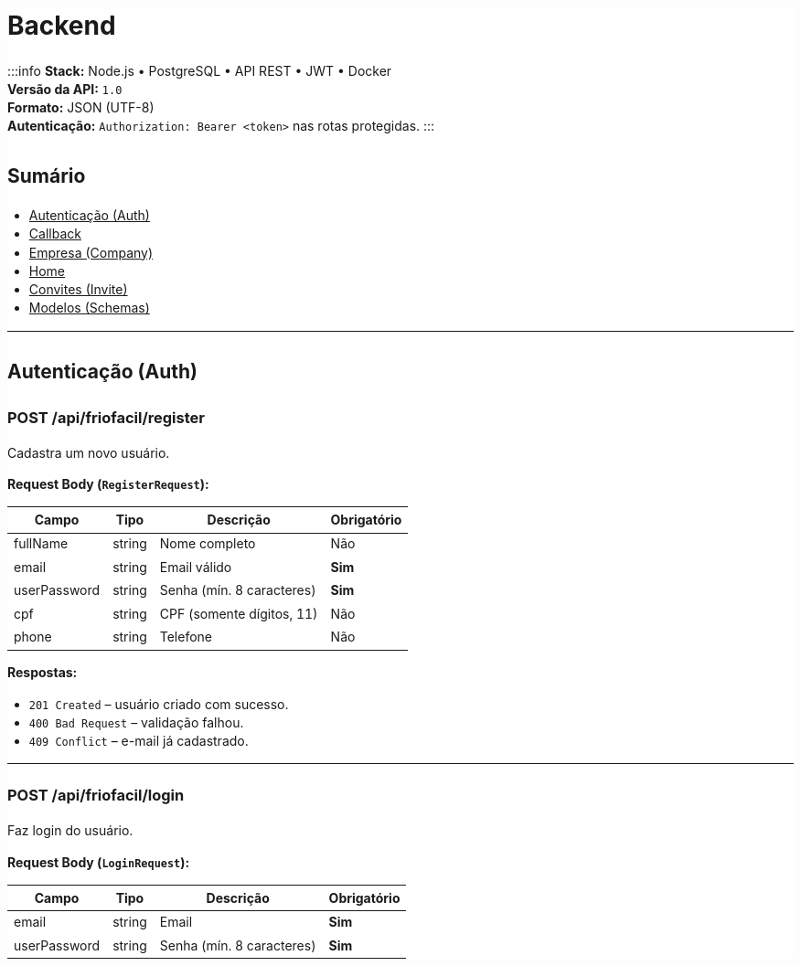# Backend

:::info
**Stack:** Node.js • PostgreSQL • API REST • JWT • Docker  
**Versão da API:** `1.0`  
**Formato:** JSON (UTF-8)  
**Autenticação:** `Authorization: Bearer <token>` nas rotas protegidas.
:::

## Sumário
- [Autenticação (Auth)](#autenticacao-auth)
- [Callback](#callback)
- [Empresa (Company)](#empresa-company)
- [Home](#home)
- [Convites (Invite)](#convites-invite)
- [Modelos (Schemas)](#modelos-schemas)

---

## Autenticação (Auth)

### POST /api/friofacil/register
Cadastra um novo usuário.

**Request Body (`RegisterRequest`):**

| Campo        | Tipo   | Descrição                             | Obrigatório |
|--------------|--------|---------------------------------------|-------------|
| fullName     | string | Nome completo                         | Não         |
| email        | string | Email válido                           | **Sim**     |
| userPassword | string | Senha (mín. 8 caracteres)             | **Sim**     |
| cpf          | string | CPF (somente dígitos, 11)             | Não         |
| phone        | string | Telefone                              | Não         |

**Respostas:**
- `201 Created` – usuário criado com sucesso.
- `400 Bad Request` – validação falhou.
- `409 Conflict` – e-mail já cadastrado.

---

### POST /api/friofacil/login
Faz login do usuário.

**Request Body (`LoginRequest`):**

| Campo        | Tipo   | Descrição                 | Obrigatório |
|--------------|--------|---------------------------|-------------|
| email        | string | Email                     | **Sim**     |
| userPassword | string | Senha (mín. 8 caracteres) | **Sim**     |
